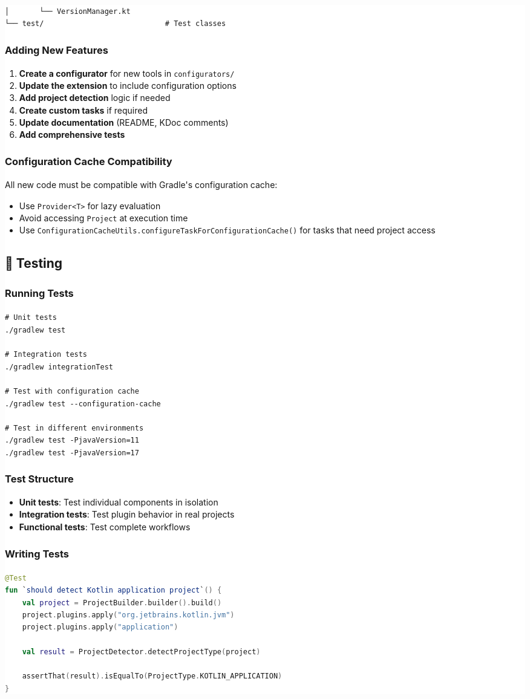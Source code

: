 ```
│       └── VersionManager.kt
└── test/                            # Test classes
```


### Adding New Features

1. **Create a configurator** for new tools in `configurators/`
2. **Update the extension** to include configuration options
3. **Add project detection** logic if needed
4. **Create custom tasks** if required
5. **Update documentation** (README, KDoc comments)
6. **Add comprehensive tests**

### Configuration Cache Compatibility

All new code must be compatible with Gradle's configuration cache:

- Use `Provider<T>` for lazy evaluation
- Avoid accessing `Project` at execution time
- Use `ConfigurationCacheUtils.configureTaskForConfigurationCache()` for tasks that need project access

## 🧪 Testing

### Running Tests

```shell script
# Unit tests
./gradlew test

# Integration tests
./gradlew integrationTest

# Test with configuration cache
./gradlew test --configuration-cache

# Test in different environments
./gradlew test -PjavaVersion=11
./gradlew test -PjavaVersion=17
```


### Test Structure

- **Unit tests**: Test individual components in isolation
- **Integration tests**: Test plugin behavior in real projects
- **Functional tests**: Test complete workflows

### Writing Tests

```kotlin
@Test
fun `should detect Kotlin application project`() {
    val project = ProjectBuilder.builder().build()
    project.plugins.apply("org.jetbrains.kotlin.jvm")
    project.plugins.apply("application")
    
    val result = ProjectDetector.detectProjectType(project)
    
    assertThat(result).isEqualTo(ProjectType.KOTLIN_APPLICATION)
}
```
